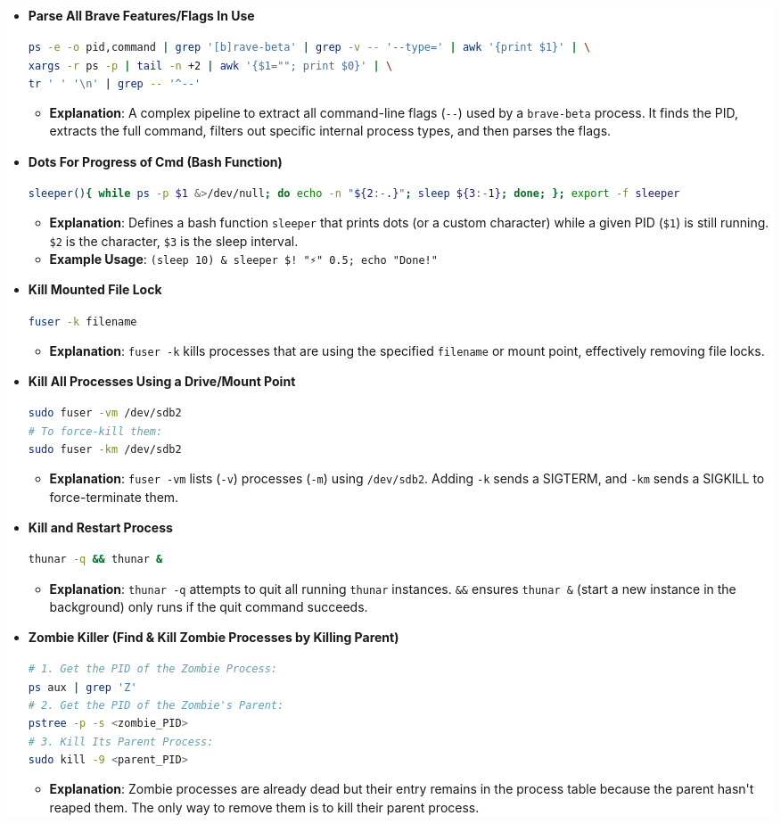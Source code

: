 *   **Parse All Brave Features/Flags In Use**
    ```bash
    ps -e -o pid,command | grep '[b]rave-beta' | grep -v -- '--type=' | awk '{print $1}' | \
    xargs -r ps -p | tail -n +2 | awk '{$1=""; print $0}' | \
    tr ' ' '\n' | grep -- '^--'
    ```
    *   **Explanation**: A complex pipeline to extract all command-line flags (`--`) used by a `brave-beta` process. It finds the PID, extracts the full command, filters out specific internal process types, and then parses the flags.

*   **Dots For Progress of Cmd (Bash Function)**
    ```bash
    sleeper(){ while ps -p $1 &>/dev/null; do echo -n "${2:-.}"; sleep ${3:-1}; done; }; export -f sleeper
    ```
    *   **Explanation**: Defines a bash function `sleeper` that prints dots (or a custom character) while a given PID (`$1`) is still running. `$2` is the character, `$3` is the sleep interval.
    *   **Example Usage**: `(sleep 10) & sleeper $! "⚡" 0.5; echo "Done!"`

*   **Kill Mounted File Lock**
    ```bash
    fuser -k filename
    ```
    *   **Explanation**: `fuser -k` kills processes that are using the specified `filename` or mount point, effectively removing file locks.

*   **Kill All Processes Using a Drive/Mount Point**
    ```bash
    sudo fuser -vm /dev/sdb2
    # To force-kill them:
    sudo fuser -km /dev/sdb2
    ```
    *   **Explanation**: `fuser -vm` lists (`-v`) processes (`-m`) using `/dev/sdb2`. Adding `-k` sends a SIGTERM, and `-km` sends a SIGKILL to force-terminate them.

*   **Kill and Restart Process**
    ```bash
    thunar -q && thunar &
    ```
    *   **Explanation**: `thunar -q` attempts to quit all running `thunar` instances. `&&` ensures `thunar &` (start a new instance in the background) only runs if the quit command succeeds.

*   **Zombie Killer (Find & Kill Zombie Processes by Killing Parent)**
    ```bash
    # 1. Get the PID of the Zombie Process:
    ps aux | grep 'Z'
    # 2. Get the PID of the Zombie's Parent:
    pstree -p -s <zombie_PID>
    # 3. Kill Its Parent Process:
    sudo kill -9 <parent_PID>
    ```
    *   **Explanation**: Zombie processes are already dead but their entry remains in the process table because the parent hasn't reaped them. The only way to remove them is to kill their parent process.

